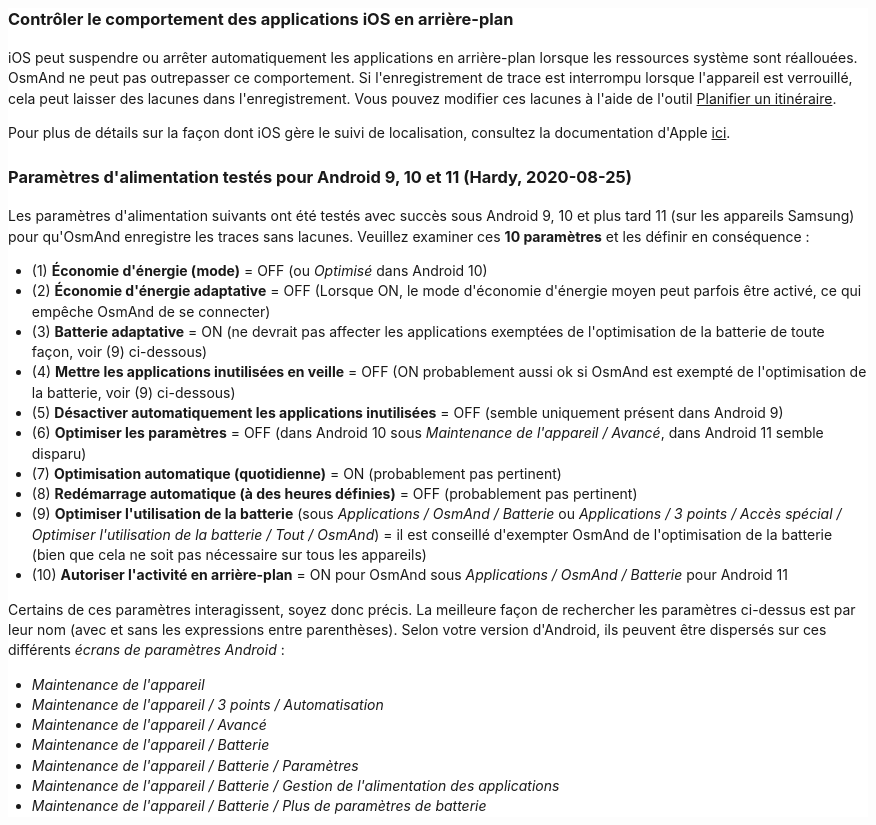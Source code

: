 ### Contrôler le comportement des applications iOS en arrière-plan

iOS peut suspendre ou arrêter automatiquement les applications en arrière-plan lorsque les ressources système sont réallouées. OsmAnd ne peut pas outrepasser ce comportement. Si l'enregistrement de trace est interrompu lorsque l'appareil est verrouillé, cela peut laisser des lacunes dans l'enregistrement. Vous pouvez modifier ces lacunes à l'aide de l'outil [Planifier un itinéraire](https://docs.osmand.net/docs/user/plan-route/create-route).

Pour plus de détails sur la façon dont iOS gère le suivi de localisation, consultez la documentation d'Apple [ici](https://developer.apple.com/library/archive/documentation/UserExperience/Conceptual/LocationAwarenessPG/CoreLocation/CoreLocation.html#//apple_ref/doc/uid/TP40009497-CH2-SW1).


### Paramètres d'alimentation testés pour Android 9, 10 et 11 (Hardy, 2020-08-25)

Les paramètres d'alimentation suivants ont été testés avec succès sous Android 9, 10 et plus tard 11 (sur les appareils Samsung) pour qu'OsmAnd enregistre les traces sans lacunes. Veuillez examiner ces **10 paramètres** et les définir en conséquence :

- (1) **Économie d'énergie (mode)** = OFF (ou *Optimisé* dans Android 10)
- (2) **Économie d'énergie adaptative** = OFF (Lorsque ON, le mode d'économie d'énergie moyen peut parfois être activé, ce qui empêche OsmAnd de se connecter)
- (3) **Batterie adaptative** = ON (ne devrait pas affecter les applications exemptées de l'optimisation de la batterie de toute façon, voir (9) ci-dessous)
- (4) **Mettre les applications inutilisées en veille** = OFF (ON probablement aussi ok si OsmAnd est exempté de l'optimisation de la batterie, voir (9) ci-dessous)
- (5) **Désactiver automatiquement les applications inutilisées** = OFF (semble uniquement présent dans Android 9)
- (6) **Optimiser les paramètres** = OFF (dans Android 10 sous *Maintenance de l'appareil / Avancé*, dans Android 11 semble disparu)
- (7) **Optimisation automatique (quotidienne)** = ON (probablement pas pertinent)
- (8) **Redémarrage automatique (à des heures définies)** = OFF (probablement pas pertinent)
- (9) **Optimiser l'utilisation de la batterie** (sous *Applications / OsmAnd / Batterie* ou *Applications / 3 points / Accès spécial / Optimiser l'utilisation de la batterie / Tout / OsmAnd*) = il est conseillé d'exempter OsmAnd de l'optimisation de la batterie (bien que cela ne soit pas nécessaire sur tous les appareils)
- (10) **Autoriser l'activité en arrière-plan** = ON pour OsmAnd sous *Applications / OsmAnd / Batterie* pour Android 11

Certains de ces paramètres interagissent, soyez donc précis. La meilleure façon de rechercher les paramètres ci-dessus est par leur nom (avec et sans les expressions entre parenthèses). Selon votre version d'Android, ils peuvent être dispersés sur ces différents *écrans de paramètres Android* :

- *Maintenance de l'appareil*
- *Maintenance de l'appareil / 3 points / Automatisation*
- *Maintenance de l'appareil / Avancé*
- *Maintenance de l'appareil / Batterie*
- *Maintenance de l'appareil / Batterie / Paramètres*
- *Maintenance de l'appareil / Batterie / Gestion de l'alimentation des applications*
- *Maintenance de l'appareil / Batterie / Plus de paramètres de batterie*


